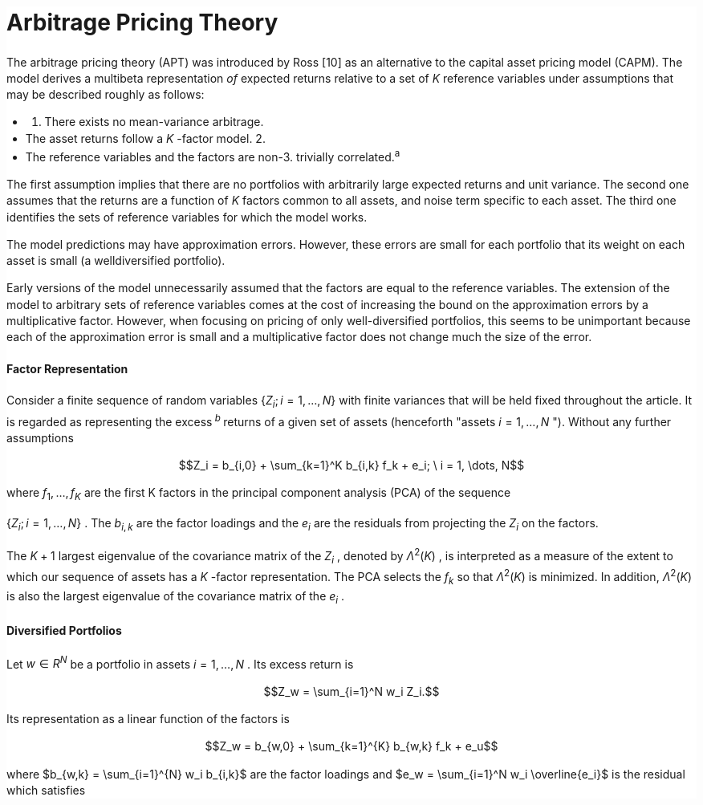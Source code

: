 # **Arbitrage Pricing Theory**

The arbitrage pricing theory (APT) was introduced by Ross [10] as an alternative to the capital asset pricing model (CAPM). The model derives a multibeta representation  $of$  expected returns relative to a set of  $K$  reference variables under assumptions that may be described roughly as follows:

- 1. There exists no mean-variance arbitrage.
- The asset returns follow a  $K$ -factor model. 2.
- The reference variables and the factors are non-3. trivially correlated.<sup>a</sup>

The first assumption implies that there are no portfolios with arbitrarily large expected returns and unit variance. The second one assumes that the returns are a function of  $K$  factors common to all assets, and noise term specific to each asset. The third one identifies the sets of reference variables for which the model works.

The model predictions may have approximation errors. However, these errors are small for each portfolio that its weight on each asset is small (a welldiversified portfolio).

Early versions of the model unnecessarily assumed that the factors are equal to the reference variables. The extension of the model to arbitrary sets of reference variables comes at the cost of increasing the bound on the approximation errors by a multiplicative factor. However, when focusing on pricing of only well-diversified portfolios, this seems to be unimportant because each of the approximation error is small and a multiplicative factor does not change much the size of the error.

#### **Factor Representation**

Consider a finite sequence of random variables  $\{Z_i; i = 1, \ldots, N\}$  with finite variances that will be held fixed throughout the article. It is regarded as representing the excess<sup> $b$ </sup> returns of a given set of assets (henceforth "assets  $i = 1, \ldots, N$ "). Without any further assumptions

$$Z_i = b_{i,0} + \sum_{k=1}^K b_{i,k} f_k + e_i; \ i = 1, \dots, N$$

where  $f_1, \ldots, f_K$  are the first K factors in the principal component analysis (PCA) of the sequence

 $\{Z_i; i = 1, \ldots, N\}$ . The  $b_{i,k}$  are the factor loadings and the  $e_i$  are the residuals from projecting the  $Z_i$  on the factors.

The  $K + 1$  largest eigenvalue of the covariance matrix of the  $Z_i$ , denoted by  $\Lambda^2(K)$ , is interpreted as a measure of the extent to which our sequence of assets has a  $K$ -factor representation. The PCA selects the  $f_k$  so that  $\Lambda^2(K)$  is minimized. In addition,  $\Lambda^2(K)$  is also the largest eigenvalue of the covariance matrix of the  $e_i$ .

#### **Diversified Portfolios**

Let  $w \in R^N$  be a portfolio in assets  $i = 1, \ldots, N$ . Its excess return is

$$Z_w = \sum_{i=1}^N w_i Z_i.$$

Its representation as a linear function of the factors is

$$Z_w = b_{w,0} + \sum_{k=1}^{K} b_{w,k} f_k + e_u$$

where  $b_{w,k} = \sum_{i=1}^{N} w_i b_{i,k}$  are the factor loadings and  $e_w = \sum_{i=1}^N w_i \overline{e_i}$  is the residual which satisfies
